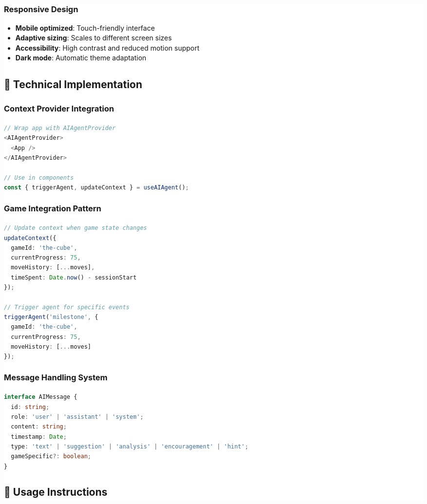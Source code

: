 ### **Responsive Design**
- **Mobile optimized**: Touch-friendly interface
- **Adaptive sizing**: Scales to different screen sizes
- **Accessibility**: High contrast and reduced motion support
- **Dark mode**: Automatic theme adaptation

## 🔧 Technical Implementation

### **Context Provider Integration**
```typescript
// Wrap app with AIAgentProvider
<AIAgentProvider>
  <App />
</AIAgentProvider>

// Use in components
const { triggerAgent, updateContext } = useAIAgent();
```

### **Game Integration Pattern**
```typescript
// Update context when game state changes
updateContext({
  gameId: 'the-cube',
  currentProgress: 75,
  moveHistory: [...moves],
  timeSpent: Date.now() - sessionStart
});

// Trigger agent for specific events
triggerAgent('milestone', {
  gameId: 'the-cube',
  currentProgress: 75,
  moveHistory: [...moves]
});
```

### **Message Handling System**
```typescript
interface AIMessage {
  id: string;
  role: 'user' | 'assistant' | 'system';
  content: string;
  timestamp: Date;
  type: 'text' | 'suggestion' | 'analysis' | 'encouragement' | 'hint';
  gameSpecific?: boolean;
}
```

## 🚀 Usage Instructions

